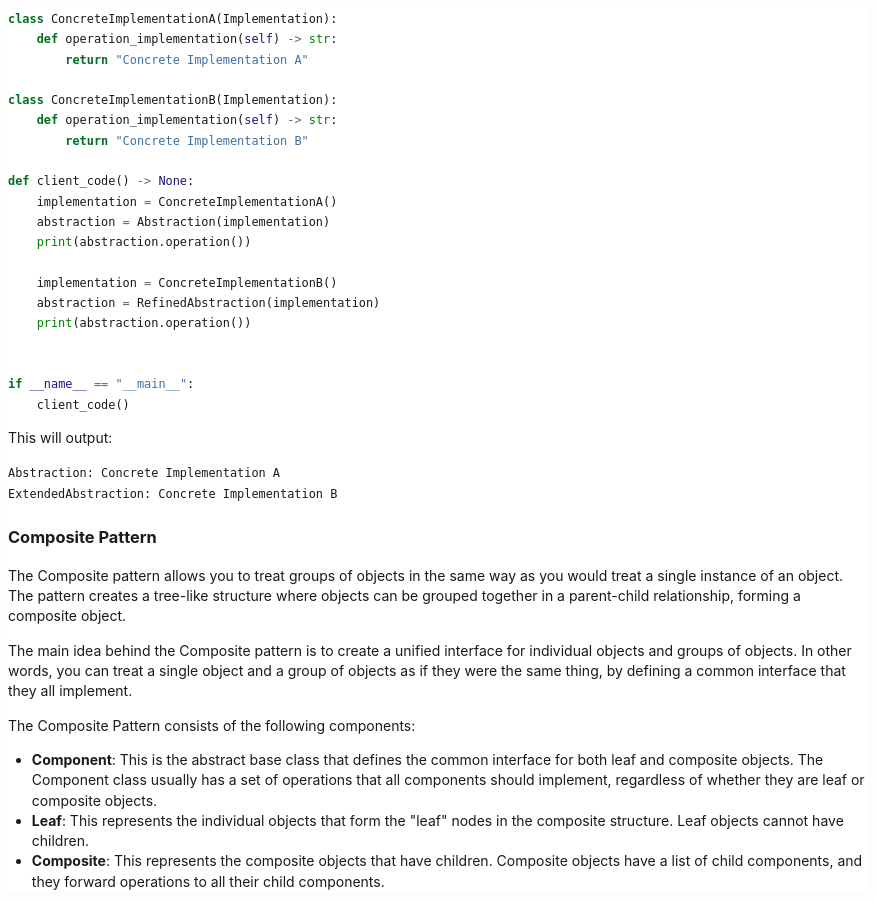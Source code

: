 ```python
class ConcreteImplementationA(Implementation):
    def operation_implementation(self) -> str:
        return "Concrete Implementation A"

class ConcreteImplementationB(Implementation):
    def operation_implementation(self) -> str:
        return "Concrete Implementation B"

def client_code() -> None:
    implementation = ConcreteImplementationA()
    abstraction = Abstraction(implementation)
    print(abstraction.operation())

    implementation = ConcreteImplementationB()
    abstraction = RefinedAbstraction(implementation)
    print(abstraction.operation())


if __name__ == "__main__":
    client_code()
```

This will output:
```text
Abstraction: Concrete Implementation A
ExtendedAbstraction: Concrete Implementation B
```

### Composite Pattern
The Composite pattern allows you to treat groups of objects in the same way as you would treat a single instance
of an object. The pattern creates a tree-like structure where objects can be grouped together in a parent-child
relationship, forming a composite object.

The main idea behind the Composite pattern is to create a unified interface for individual objects and groups of
objects. In other words, you can treat a single object and a group of objects as if they were the same thing, by
defining a common interface that they all implement.

The Composite Pattern consists of the following components:
- **Component**: This is the abstract base class that defines the common interface for both leaf and composite objects.
  The Component class usually has a set of operations that all components should implement, regardless of
  whether they are leaf or composite objects.
- **Leaf**: This represents the individual objects that form the "leaf" nodes in the composite structure.
  Leaf objects cannot have children.
- **Composite**: This represents the composite objects that have children. Composite objects have a list of child
  components, and they forward operations to all their child components.
